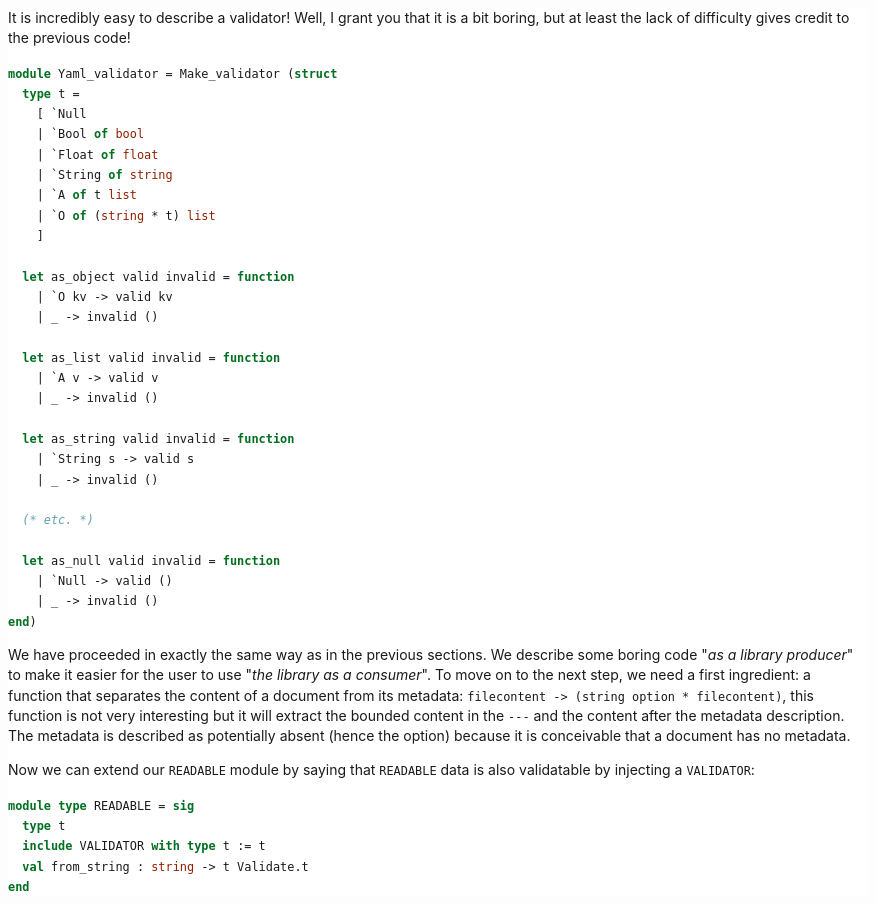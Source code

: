 It is incredibly easy to describe a validator! Well, I grant you that it is a
bit boring, but at least the lack of difficulty gives credit to the previous
code!

```ocaml
module Yaml_validator = Make_validator (struct
  type t =
    [ `Null
    | `Bool of bool
    | `Float of float
    | `String of string
    | `A of t list
    | `O of (string * t) list
    ]

  let as_object valid invalid = function
    | `O kv -> valid kv
    | _ -> invalid ()

  let as_list valid invalid = function
    | `A v -> valid v
    | _ -> invalid ()

  let as_string valid invalid = function
    | `String s -> valid s
    | _ -> invalid ()

  (* etc. *)

  let as_null valid invalid = function
    | `Null -> valid ()
    | _ -> invalid ()
end)

```

We have proceeded in exactly the same way as in the previous sections. We
describe some boring code "_as a library producer_" to make it easier for the
user to use "_the library as a consumer_". To move on to the next step, we need
a first ingredient: a function that separates the content of a document from its
metadata: `filecontent -> (string option * filecontent)`, this function is not
very interesting but it will extract the bounded content in the `---` and the
content after the metadata description. The metadata is described as potentially
absent (hence the option) because it is conceivable that a document has no
metadata.

Now we can extend our `READABLE` module by saying that `READABLE` data is also
validatable by injecting a `VALIDATOR`:

```ocaml
module type READABLE = sig
  type t
  include VALIDATOR with type t := t
  val from_string : string -> t Validate.t
end
```
